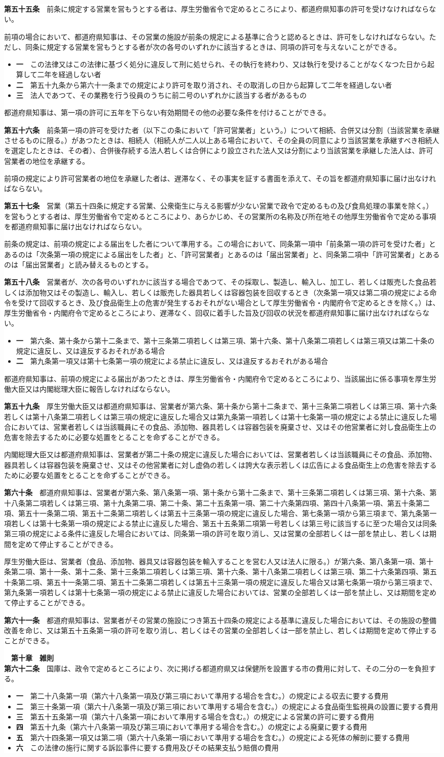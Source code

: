 **第五十五条**　前条に規定する営業を営もうとする者は、厚生労働省令で定めるところにより、都道府県知事の許可を受けなければならない。  
  
前項の場合において、都道府県知事は、その営業の施設が前条の規定による基準に合うと認めるときは、許可をしなければならない。ただし、同条に規定する営業を営もうとする者が次の各号のいずれかに該当するときは、同項の許可を与えないことができる。  
* **一**　この法律又はこの法律に基づく処分に違反して刑に処せられ、その執行を終わり、又は執行を受けることがなくなつた日から起算して二年を経過しない者  
* **二**　第五十九条から第六十一条までの規定により許可を取り消され、その取消しの日から起算して二年を経過しない者  
* **三**　法人であつて、その業務を行う役員のうちに前二号のいずれかに該当する者があるもの  
  
都道府県知事は、第一項の許可に五年を下らない有効期間その他の必要な条件を付けることができる。  
  
**第五十六条**　前条第一項の許可を受けた者（以下この条において「許可営業者」という。）について相続、合併又は分割（当該営業を承継させるものに限る。）があつたときは、相続人（相続人が二人以上ある場合において、その全員の同意により当該営業を承継すべき相続人を選定したときは、その者）、合併後存続する法人若しくは合併により設立された法人又は分割により当該営業を承継した法人は、許可営業者の地位を承継する。  
  
前項の規定により許可営業者の地位を承継した者は、遅滞なく、その事実を証する書面を添えて、その旨を都道府県知事に届け出なければならない。  
  
**第五十七条**　営業（第五十四条に規定する営業、公衆衛生に与える影響が少ない営業で政令で定めるもの及び食鳥処理の事業を除く。）を営もうとする者は、厚生労働省令で定めるところにより、あらかじめ、その営業所の名称及び所在地その他厚生労働省令で定める事項を都道府県知事に届け出なければならない。  
  
前条の規定は、前項の規定による届出をした者について準用する。この場合において、同条第一項中「前条第一項の許可を受けた者」とあるのは「次条第一項の規定による届出をした者」と、「許可営業者」とあるのは「届出営業者」と、同条第二項中「許可営業者」とあるのは「届出営業者」と読み替えるものとする。  
  
**第五十八条**　営業者が、次の各号のいずれかに該当する場合であつて、その採取し、製造し、輸入し、加工し、若しくは販売した食品若しくは添加物又はその製造し、輸入し、若しくは販売した器具若しくは容器包装を回収するとき（次条第一項又は第二項の規定による命令を受けて回収するとき、及び食品衛生上の危害が発生するおそれがない場合として厚生労働省令・内閣府令で定めるときを除く。）は、厚生労働省令・内閣府令で定めるところにより、遅滞なく、回収に着手した旨及び回収の状況を都道府県知事に届け出なければならない。  
* **一**　第六条、第十条から第十二条まで、第十三条第二項若しくは第三項、第十六条、第十八条第二項若しくは第三項又は第二十条の規定に違反し、又は違反するおそれがある場合  
* **二**　第九条第一項又は第十七条第一項の規定による禁止に違反し、又は違反するおそれがある場合  
  
都道府県知事は、前項の規定による届出があつたときは、厚生労働省令・内閣府令で定めるところにより、当該届出に係る事項を厚生労働大臣又は内閣総理大臣に報告しなければならない。  
  
**第五十九条**　厚生労働大臣又は都道府県知事は、営業者が第六条、第十条から第十二条まで、第十三条第二項若しくは第三項、第十六条若しくは第十八条第二項若しくは第三項の規定に違反した場合又は第九条第一項若しくは第十七条第一項の規定による禁止に違反した場合においては、営業者若しくは当該職員にその食品、添加物、器具若しくは容器包装を廃棄させ、又はその他営業者に対し食品衛生上の危害を除去するために必要な処置をとることを命ずることができる。  
  
内閣総理大臣又は都道府県知事は、営業者が第二十条の規定に違反した場合においては、営業者若しくは当該職員にその食品、添加物、器具若しくは容器包装を廃棄させ、又はその他営業者に対し虚偽の若しくは誇大な表示若しくは広告による食品衛生上の危害を除去するために必要な処置をとることを命ずることができる。  
  
**第六十条**　都道府県知事は、営業者が第六条、第八条第一項、第十条から第十二条まで、第十三条第二項若しくは第三項、第十六条、第十八条第二項若しくは第三項、第十九条第二項、第二十条、第二十五条第一項、第二十六条第四項、第四十八条第一項、第五十条第二項、第五十一条第二項、第五十二条第二項若しくは第五十三条第一項の規定に違反した場合、第七条第一項から第三項まで、第九条第一項若しくは第十七条第一項の規定による禁止に違反した場合、第五十五条第二項第一号若しくは第三号に該当するに至つた場合又は同条第三項の規定による条件に違反した場合においては、同条第一項の許可を取り消し、又は営業の全部若しくは一部を禁止し、若しくは期間を定めて停止することができる。  
  
厚生労働大臣は、営業者（食品、添加物、器具又は容器包装を輸入することを営む人又は法人に限る。）が第六条、第八条第一項、第十条第二項、第十一条、第十二条、第十三条第二項若しくは第三項、第十六条、第十八条第二項若しくは第三項、第二十六条第四項、第五十条第二項、第五十一条第二項、第五十二条第二項若しくは第五十三条第一項の規定に違反した場合又は第七条第一項から第三項まで、第九条第一項若しくは第十七条第一項の規定による禁止に違反した場合においては、営業の全部若しくは一部を禁止し、又は期間を定めて停止することができる。  
  
**第六十一条**　都道府県知事は、営業者がその営業の施設につき第五十四条の規定による基準に違反した場合においては、その施設の整備改善を命じ、又は第五十五条第一項の許可を取り消し、若しくはその営業の全部若しくは一部を禁止し、若しくは期間を定めて停止することができる。  
  
&emsp;**第十章　雑則**  
**第六十二条**　国庫は、政令で定めるところにより、次に掲げる都道府県又は保健所を設置する市の費用に対して、その二分の一を負担する。  
* **一**　第二十八条第一項（第六十八条第一項及び第三項において準用する場合を含む。）の規定による収去に要する費用  
* **二**　第三十条第一項（第六十八条第一項及び第三項において準用する場合を含む。）の規定による食品衛生監視員の設置に要する費用  
* **三**　第五十五条第一項（第六十八条第一項において準用する場合を含む。）の規定による営業の許可に要する費用  
* **四**　第五十九条（第六十八条第一項及び第三項において準用する場合を含む。）の規定による廃棄に要する費用  
* **五**　第六十四条第一項又は第二項（第六十八条第一項において準用する場合を含む。）の規定による死体の解剖に要する費用  
* **六**　この法律の施行に関する訴訟事件に要する費用及びその結果支払う賠償の費用  
  